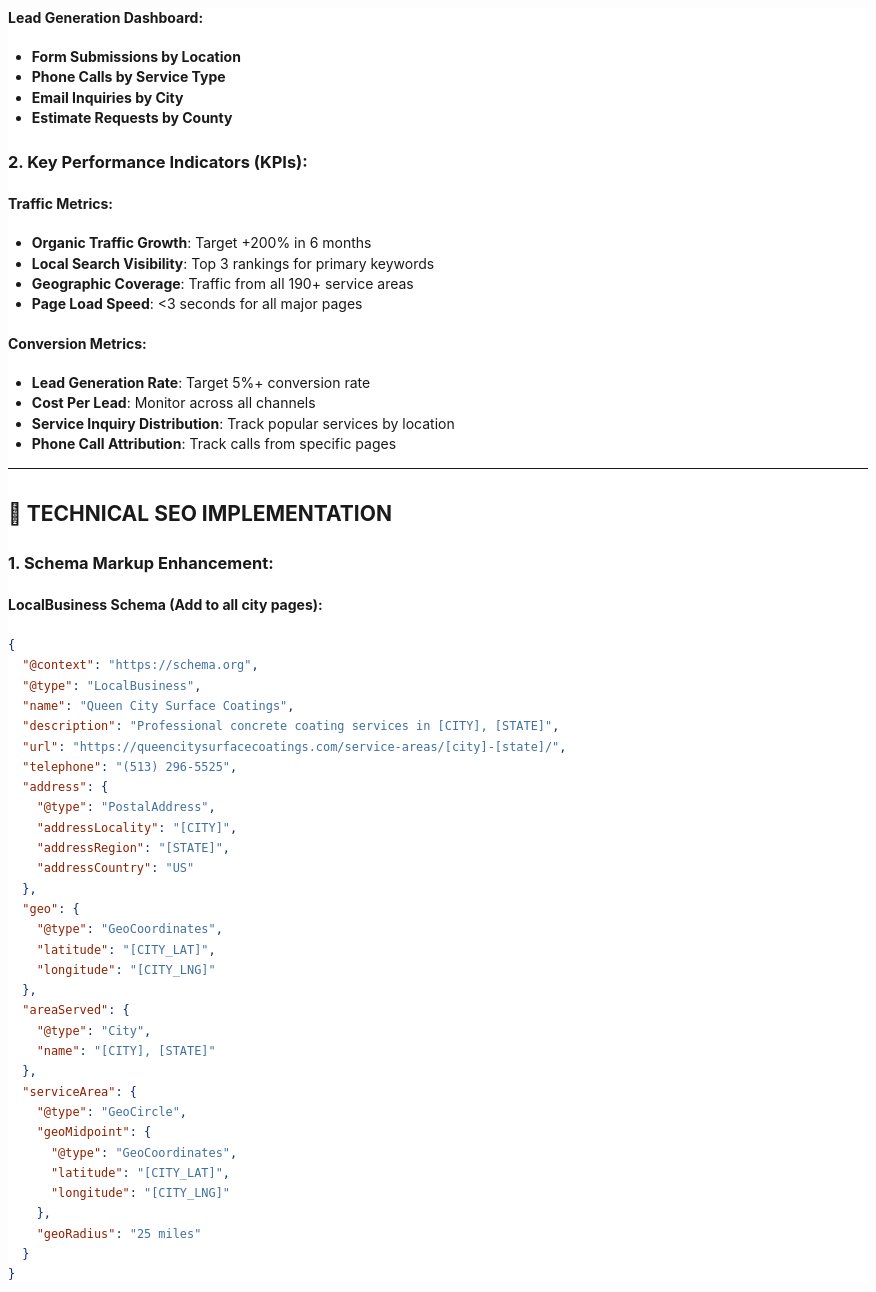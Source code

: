 #### **Lead Generation Dashboard:**
- **Form Submissions by Location**
- **Phone Calls by Service Type**
- **Email Inquiries by City**
- **Estimate Requests by County**

### **2. Key Performance Indicators (KPIs):**

#### **Traffic Metrics:**
- **Organic Traffic Growth**: Target +200% in 6 months
- **Local Search Visibility**: Top 3 rankings for primary keywords
- **Geographic Coverage**: Traffic from all 190+ service areas
- **Page Load Speed**: <3 seconds for all major pages

#### **Conversion Metrics:**
- **Lead Generation Rate**: Target 5%+ conversion rate
- **Cost Per Lead**: Monitor across all channels
- **Service Inquiry Distribution**: Track popular services by location
- **Phone Call Attribution**: Track calls from specific pages

---

## 🔧 **TECHNICAL SEO IMPLEMENTATION**

### **1. Schema Markup Enhancement:**

#### **LocalBusiness Schema (Add to all city pages):**
```json
{
  "@context": "https://schema.org",
  "@type": "LocalBusiness",
  "name": "Queen City Surface Coatings",
  "description": "Professional concrete coating services in [CITY], [STATE]",
  "url": "https://queencitysurfacecoatings.com/service-areas/[city]-[state]/",
  "telephone": "(513) 296-5525",
  "address": {
    "@type": "PostalAddress",
    "addressLocality": "[CITY]",
    "addressRegion": "[STATE]",
    "addressCountry": "US"
  },
  "geo": {
    "@type": "GeoCoordinates",
    "latitude": "[CITY_LAT]",
    "longitude": "[CITY_LNG]"
  },
  "areaServed": {
    "@type": "City",
    "name": "[CITY], [STATE]"
  },
  "serviceArea": {
    "@type": "GeoCircle",
    "geoMidpoint": {
      "@type": "GeoCoordinates",
      "latitude": "[CITY_LAT]",
      "longitude": "[CITY_LNG]"
    },
    "geoRadius": "25 miles"
  }
}
```
